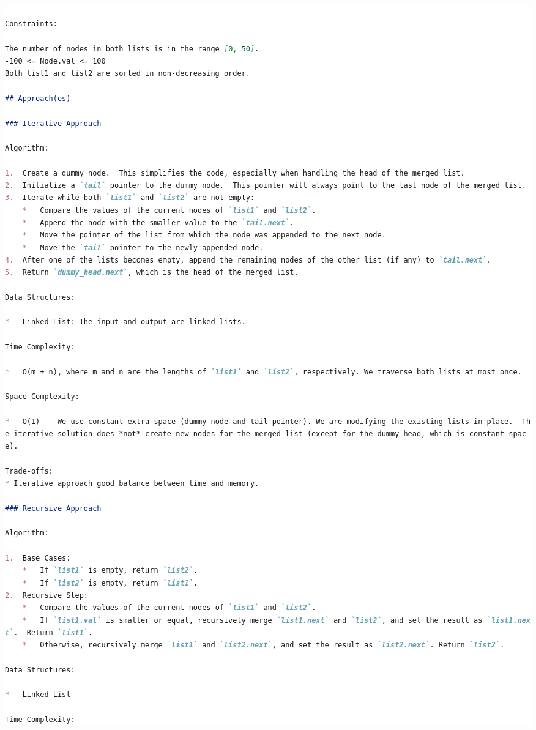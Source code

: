 ```markdown

Constraints:

The number of nodes in both lists is in the range [0, 50].
-100 <= Node.val <= 100
Both list1 and list2 are sorted in non-decreasing order.

## Approach(es)

### Iterative Approach

Algorithm:

1.  Create a dummy node.  This simplifies the code, especially when handling the head of the merged list.
2.  Initialize a `tail` pointer to the dummy node.  This pointer will always point to the last node of the merged list.
3.  Iterate while both `list1` and `list2` are not empty:
    *   Compare the values of the current nodes of `list1` and `list2`.
    *   Append the node with the smaller value to the `tail.next`.
    *   Move the pointer of the list from which the node was appended to the next node.
    *   Move the `tail` pointer to the newly appended node.
4.  After one of the lists becomes empty, append the remaining nodes of the other list (if any) to `tail.next`.
5.  Return `dummy_head.next`, which is the head of the merged list.

Data Structures:

*   Linked List: The input and output are linked lists.

Time Complexity:

*   O(m + n), where m and n are the lengths of `list1` and `list2`, respectively. We traverse both lists at most once.

Space Complexity:

*   O(1) -  We use constant extra space (dummy node and tail pointer). We are modifying the existing lists in place.  The iterative solution does *not* create new nodes for the merged list (except for the dummy head, which is constant space).

Trade-offs:
* Iterative approach good balance between time and memory.

### Recursive Approach

Algorithm:

1.  Base Cases:
    *   If `list1` is empty, return `list2`.
    *   If `list2` is empty, return `list1`.
2.  Recursive Step:
    *   Compare the values of the current nodes of `list1` and `list2`.
    *   If `list1.val` is smaller or equal, recursively merge `list1.next` and `list2`, and set the result as `list1.next`.  Return `list1`.
    *   Otherwise, recursively merge `list1` and `list2.next`, and set the result as `list2.next`. Return `list2`.

Data Structures:

*   Linked List

Time Complexity:
```